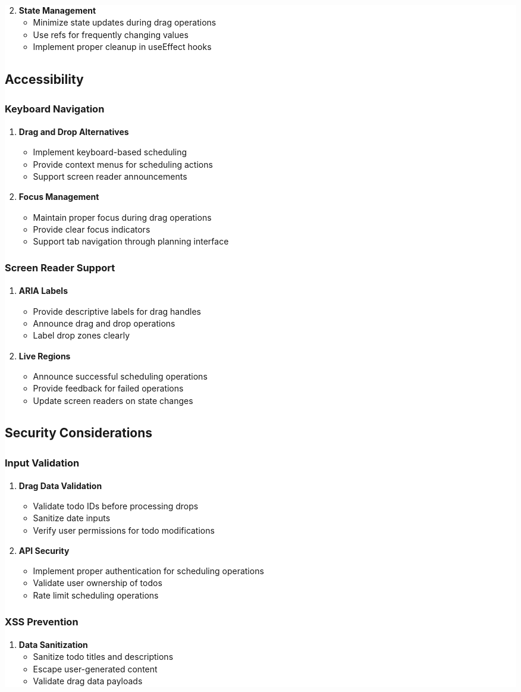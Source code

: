 2. **State Management**
   - Minimize state updates during drag operations
   - Use refs for frequently changing values
   - Implement proper cleanup in useEffect hooks

## Accessibility

### Keyboard Navigation

1. **Drag and Drop Alternatives**
   - Implement keyboard-based scheduling
   - Provide context menus for scheduling actions
   - Support screen reader announcements

2. **Focus Management**
   - Maintain proper focus during drag operations
   - Provide clear focus indicators
   - Support tab navigation through planning interface

### Screen Reader Support

1. **ARIA Labels**
   - Provide descriptive labels for drag handles
   - Announce drag and drop operations
   - Label drop zones clearly

2. **Live Regions**
   - Announce successful scheduling operations
   - Provide feedback for failed operations
   - Update screen readers on state changes

## Security Considerations

### Input Validation

1. **Drag Data Validation**
   - Validate todo IDs before processing drops
   - Sanitize date inputs
   - Verify user permissions for todo modifications

2. **API Security**
   - Implement proper authentication for scheduling operations
   - Validate user ownership of todos
   - Rate limit scheduling operations

### XSS Prevention

1. **Data Sanitization**
   - Sanitize todo titles and descriptions
   - Escape user-generated content
   - Validate drag data payloads
